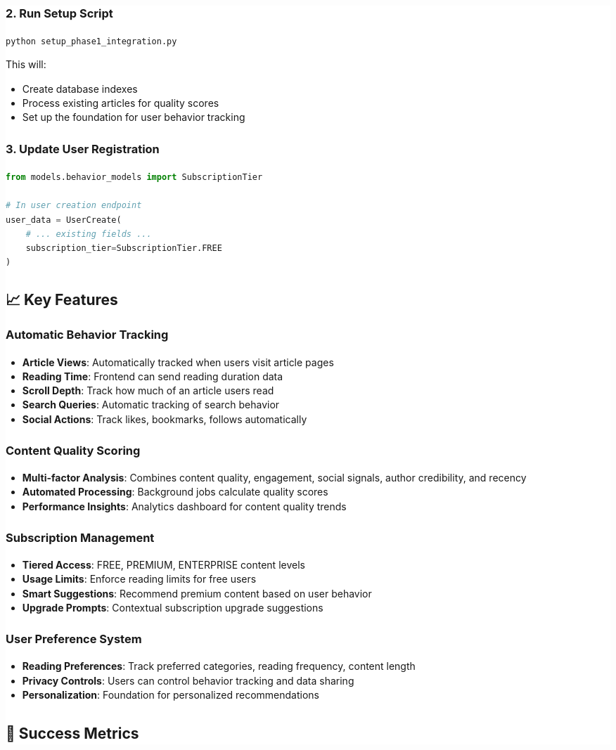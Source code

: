 ### 2. Run Setup Script

```bash
python setup_phase1_integration.py
```

This will:
- Create database indexes
- Process existing articles for quality scores
- Set up the foundation for user behavior tracking

### 3. Update User Registration

```python
from models.behavior_models import SubscriptionTier

# In user creation endpoint
user_data = UserCreate(
    # ... existing fields ...
    subscription_tier=SubscriptionTier.FREE
)
```

## 📈 Key Features

### Automatic Behavior Tracking
- **Article Views**: Automatically tracked when users visit article pages
- **Reading Time**: Frontend can send reading duration data
- **Scroll Depth**: Track how much of an article users read
- **Search Queries**: Automatic tracking of search behavior
- **Social Actions**: Track likes, bookmarks, follows automatically

### Content Quality Scoring
- **Multi-factor Analysis**: Combines content quality, engagement, social signals, author credibility, and recency
- **Automated Processing**: Background jobs calculate quality scores
- **Performance Insights**: Analytics dashboard for content quality trends

### Subscription Management
- **Tiered Access**: FREE, PREMIUM, ENTERPRISE content levels
- **Usage Limits**: Enforce reading limits for free users
- **Smart Suggestions**: Recommend premium content based on user behavior
- **Upgrade Prompts**: Contextual subscription upgrade suggestions

### User Preference System
- **Reading Preferences**: Track preferred categories, reading frequency, content length
- **Privacy Controls**: Users can control behavior tracking and data sharing
- **Personalization**: Foundation for personalized recommendations

## 🎯 Success Metrics
